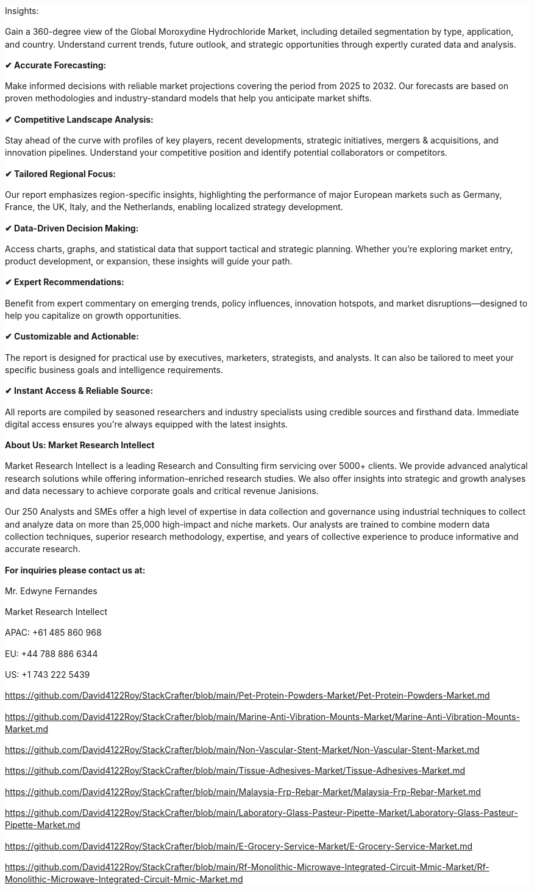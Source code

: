 Insights:</strong></p><p>Gain a 360-degree view of the Global Moroxydine Hydrochloride Market, including detailed segmentation by type, application, and country. Understand current trends, future outlook, and strategic opportunities through expertly curated data and analysis.</p><p><strong>✔ Accurate Forecasting:</strong></p><p>Make informed decisions with reliable market projections covering the period from 2025 to 2032. Our forecasts are based on proven methodologies and industry-standard models that help you anticipate market shifts.</p><p><strong>✔ Competitive Landscape Analysis:</strong></p><p>Stay ahead of the curve with profiles of key players, recent developments, strategic initiatives, mergers &amp; acquisitions, and innovation pipelines. Understand your competitive position and identify potential collaborators or competitors.</p><p><strong>✔ Tailored Regional Focus:</strong></p><p>Our report emphasizes region-specific insights, highlighting the performance of major European markets such as Germany, France, the UK, Italy, and the Netherlands, enabling localized strategy development.</p><p><strong>✔ Data-Driven Decision Making:</strong></p><p>Access charts, graphs, and statistical data that support tactical and strategic planning. Whether you&rsquo;re exploring market entry, product development, or expansion, these insights will guide your path.</p><p><strong>✔ Expert Recommendations:</strong></p><p>Benefit from expert commentary on emerging trends, policy influences, innovation hotspots, and market disruptions&mdash;designed to help you capitalize on growth opportunities.</p><p><strong>✔ Customizable and Actionable:</strong></p><p>The report is designed for practical use by executives, marketers, strategists, and analysts. It can also be tailored to meet your specific business goals and intelligence requirements.</p><p><strong>✔ Instant Access &amp; Reliable Source:</strong></p><p>All reports are compiled by seasoned researchers and industry specialists using credible sources and firsthand data. Immediate digital access ensures you're always equipped with the latest insights.</p><p><strong><span class="font-[700]">About Us: Market Research Intellect</span></strong></p><p><span class="">Market Research Intellect is a leading Research and Consulting firm servicing over 5000+ clients. We provide advanced analytical research solutions while offering information-enriched research studies.&nbsp;</span>We also offer insights into strategic and growth analyses and data necessary to achieve corporate goals and critical revenue Janisions.</p><p><span class="">Our 250 Analysts and SMEs offer a high level of expertise in data collection and governance using industrial techniques to collect and analyze data on more than 25,000 high-impact and niche markets. Our analysts are trained to combine modern data collection techniques, superior research methodology, expertise, and years of collective experience to produce informative and accurate research.</span></p><p><strong>For inquiries please contact us at:</strong></p><p>Mr. Edwyne Fernandes</p><p>Market Research Intellect</p><p>APAC: +61 485 860 968</p><p>EU: +44 788 886 6344</p><p>US: +1 743 222 5439</p><p><a href="https://github.com/David4122Roy/StackCrafter/blob/main/Pet-Protein-Powders-Market/Pet-Protein-Powders-Market.md">https://github.com/David4122Roy/StackCrafter/blob/main/Pet-Protein-Powders-Market/Pet-Protein-Powders-Market.md</a></p><p><a href="https://github.com/David4122Roy/StackCrafter/blob/main/Marine-Anti-Vibration-Mounts-Market/Marine-Anti-Vibration-Mounts-Market.md">https://github.com/David4122Roy/StackCrafter/blob/main/Marine-Anti-Vibration-Mounts-Market/Marine-Anti-Vibration-Mounts-Market.md</a></p><p><a href="https://github.com/David4122Roy/StackCrafter/blob/main/Non-Vascular-Stent-Market/Non-Vascular-Stent-Market.md">https://github.com/David4122Roy/StackCrafter/blob/main/Non-Vascular-Stent-Market/Non-Vascular-Stent-Market.md</a></p><p><a href="https://github.com/David4122Roy/StackCrafter/blob/main/Tissue-Adhesives-Market/Tissue-Adhesives-Market.md">https://github.com/David4122Roy/StackCrafter/blob/main/Tissue-Adhesives-Market/Tissue-Adhesives-Market.md</a></p><p><a href="https://github.com/David4122Roy/StackCrafter/blob/main/Malaysia-Frp-Rebar-Market/Malaysia-Frp-Rebar-Market.md">https://github.com/David4122Roy/StackCrafter/blob/main/Malaysia-Frp-Rebar-Market/Malaysia-Frp-Rebar-Market.md</a></p><p><a href="https://github.com/David4122Roy/StackCrafter/blob/main/Laboratory-Glass-Pasteur-Pipette-Market/Laboratory-Glass-Pasteur-Pipette-Market.md">https://github.com/David4122Roy/StackCrafter/blob/main/Laboratory-Glass-Pasteur-Pipette-Market/Laboratory-Glass-Pasteur-Pipette-Market.md</a></p><p><a href="https://github.com/David4122Roy/StackCrafter/blob/main/E-Grocery-Service-Market/E-Grocery-Service-Market.md">https://github.com/David4122Roy/StackCrafter/blob/main/E-Grocery-Service-Market/E-Grocery-Service-Market.md</a></p><p><a href="https://github.com/David4122Roy/StackCrafter/blob/main/Rf-Monolithic-Microwave-Integrated-Circuit-Mmic-Market/Rf-Monolithic-Microwave-Integrated-Circuit-Mmic-Market.md">https://github.com/David4122Roy/StackCrafter/blob/main/Rf-Monolithic-Microwave-Integrated-Circuit-Mmic-Market/Rf-Monolithic-Microwave-Integrated-Circuit-Mmic-Market.md</a></p>